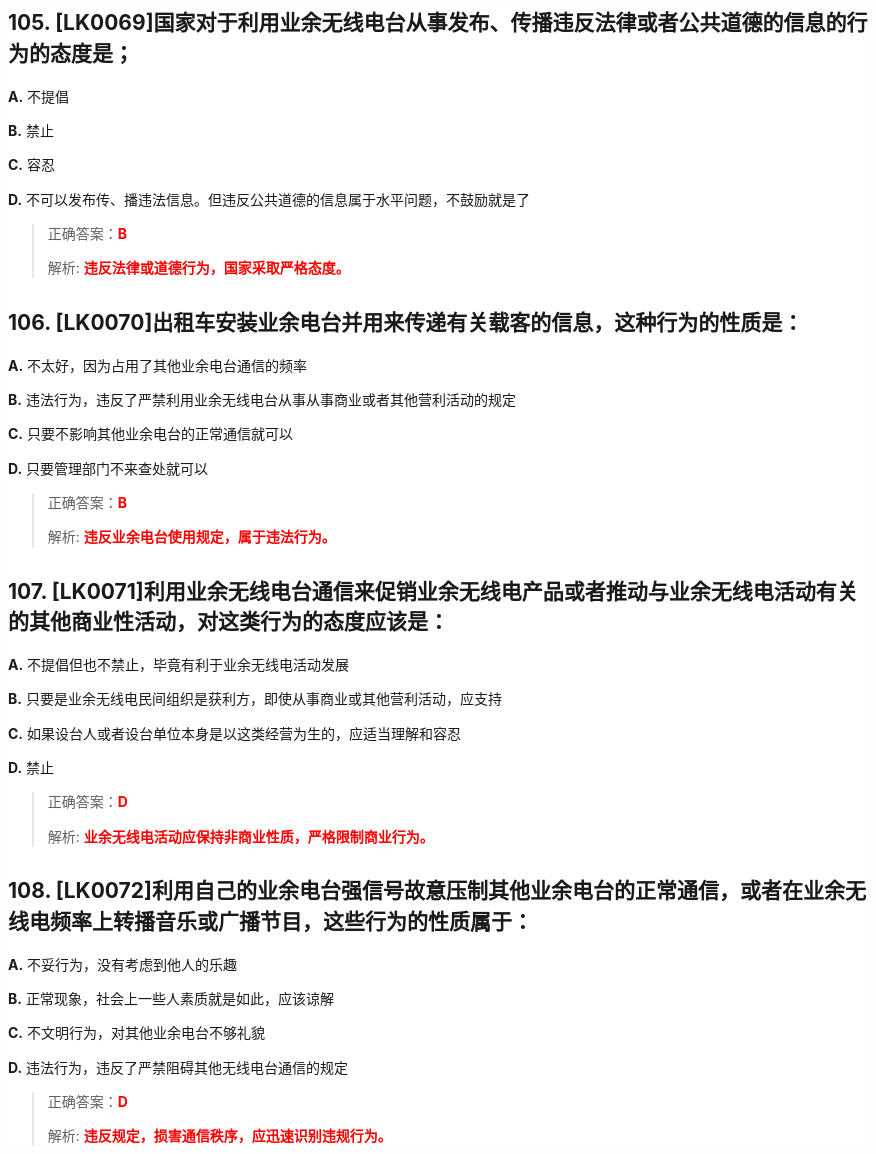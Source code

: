 ## 105. [LK0069]国家对于利用业余无线电台从事发布、传播违反法律或者公共道德的信息的行为的态度是；

**A.** 不提倡

**B.** 禁止

**C.** 容忍

**D.** 不可以发布传、播违法信息。但违反公共道德的信息属于水平问题，不鼓励就是了

>正确答案：<font color='RED'>**B**</font>
>
>解析: <font color='RED'>**违反法律或道德行为，国家采取严格态度。**</font>

## 106. [LK0070]出租车安装业余电台并用来传递有关载客的信息，这种行为的性质是：

**A.** 不太好，因为占用了其他业余电台通信的频率

**B.** 违法行为，违反了严禁利用业余无线电台从事从事商业或者其他营利活动的规定

**C.** 只要不影响其他业余电台的正常通信就可以

**D.** 只要管理部门不来查处就可以

>正确答案：<font color='RED'>**B**</font>
>
>解析: <font color='RED'>**违反业余电台使用规定，属于违法行为。**</font>

## 107. [LK0071]利用业余无线电台通信来促销业余无线电产品或者推动与业余无线电活动有关的其他商业性活动，对这类行为的态度应该是：

**A.** 不提倡但也不禁止，毕竟有利于业余无线电活动发展

**B.** 只要是业余无线电民间组织是获利方，即使从事商业或其他营利活动，应支持

**C.** 如果设台人或者设台单位本身是以这类经营为生的，应适当理解和容忍

**D.** 禁止

>正确答案：<font color='RED'>**D**</font>
>
>解析: <font color='RED'>**业余无线电活动应保持非商业性质，严格限制商业行为。**</font>

## 108. [LK0072]利用自己的业余电台强信号故意压制其他业余电台的正常通信，或者在业余无线电频率上转播音乐或广播节目，这些行为的性质属于：

**A.** 不妥行为，没有考虑到他人的乐趣

**B.** 正常现象，社会上一些人素质就是如此，应该谅解

**C.** 不文明行为，对其他业余电台不够礼貌

**D.** 违法行为，违反了严禁阻碍其他无线电台通信的规定

>正确答案：<font color='RED'>**D**</font>
>
>解析: <font color='RED'>**违反规定，损害通信秩序，应迅速识别违规行为。**</font>
